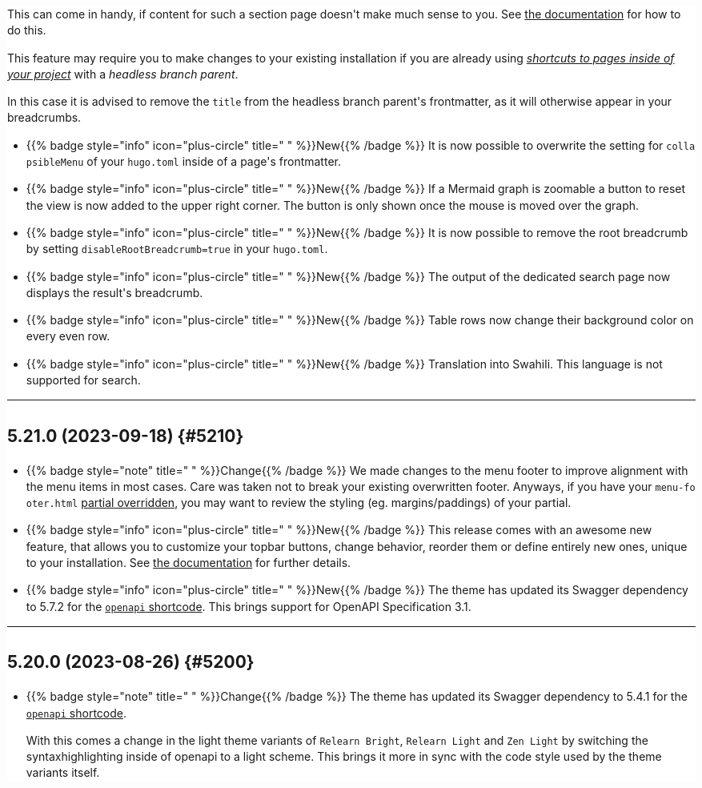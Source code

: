   This can come in handy, if content for such a section page doesn't make much sense to you. See [the documentation](cont/frontmatter#disable-section-pages) for how to do this.

  This feature may require you to make changes to your existing installation if you are already using _[shortcuts to pages inside of your project](cont/menushortcuts#shortcuts-to-pages-inside-of-your-project)_ with a _headless branch parent_.

  In this case it is advised to remove the `title` from the headless branch parent's frontmatter, as it will otherwise appear in your breadcrumbs.

- {{% badge style="info" icon="plus-circle" title=" " %}}New{{% /badge %}} It is now possible to overwrite the setting for `collapsibleMenu` of your `hugo.toml` inside of a page's frontmatter.

- {{% badge style="info" icon="plus-circle" title=" " %}}New{{% /badge %}} If a Mermaid graph is zoomable a button to reset the view is now added to the upper right corner. The button is only shown once the mouse is moved over the graph.

- {{% badge style="info" icon="plus-circle" title=" " %}}New{{% /badge %}} It is now possible to remove the root breadcrumb by setting `disableRootBreadcrumb=true` in your `hugo.toml`.

- {{% badge style="info" icon="plus-circle" title=" " %}}New{{% /badge %}} The output of the dedicated search page now displays the result's breadcrumb.

- {{% badge style="info" icon="plus-circle" title=" " %}}New{{% /badge %}} Table rows now change their background color on every even row.

- {{% badge style="info" icon="plus-circle" title=" " %}}New{{% /badge %}} Translation into Swahili. This language is not supported for search.

---

## 5.21.0 (2023-09-18) {#5210}

- {{% badge style="note" title=" " %}}Change{{% /badge %}} We made changes to the menu footer to improve alignment with the menu items in most cases. Care was taken not to break your existing overwritten footer. Anyways, if you have your `menu-footer.html` [partial overridden](basics/customization#partials), you may want to review the styling (eg. margins/paddings) of your partial.

- {{% badge style="info" icon="plus-circle" title=" " %}}New{{% /badge %}} This release comes with an awesome new feature, that allows you to customize your topbar buttons, change behavior, reorder them or define entirely new ones, unique to your installation. See [the documentation](basics/topbar) for further details.

- {{% badge style="info" icon="plus-circle" title=" " %}}New{{% /badge %}} The theme has updated its Swagger dependency to 5.7.2 for the [`openapi` shortcode](shortcodes/openapi). This brings support for OpenAPI Specification 3.1.

---

## 5.20.0 (2023-08-26) {#5200}

- {{% badge style="note" title=" " %}}Change{{% /badge %}} The theme has updated its Swagger dependency to 5.4.1 for the [`openapi` shortcode](shortcodes/openapi).

  With this comes a change in the light theme variants of `Relearn Bright`, `Relearn Light` and `Zen Light` by switching the syntaxhighlighting inside of openapi to a light scheme. This brings it more in sync with the code style used by the theme variants itself.
